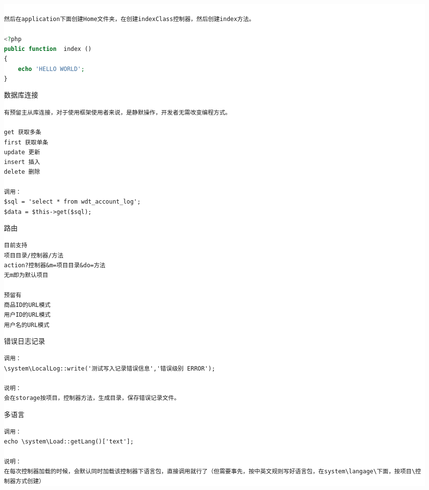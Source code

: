 ``` php

然后在application下面创建Home文件夹，在创建indexClass控制器，然后创建index方法。

<?php
public function  index ()
{
    echo 'HELLO WORLD';
}
```

数据库连接 
```
有预留主从库连接，对于使用框架使用者来说，是静默操作，开发者无需改变编程方式。

get 获取多条
first 获取单条
update 更新
insert 插入
delete 删除

调用：
$sql = 'select * from wdt_account_log';
$data = $this->get($sql);
```

路由
```
目前支持
项目目录/控制器/方法
action?控制器&m=项目目录&do=方法
无m即为默认项目

预留有
商品ID的URL模式
用户ID的URL模式
用户名的URL模式
```


错误日志记录
```
调用：
\system\LocalLog::write('测试写入记录错误信息','错误级别 ERROR');

说明：
会在storage按项目，控制器方法，生成目录，保存错误记录文件。

```

多语言
```
调用：
echo \system\Load::getLang()['text'];

说明：
在每次控制器加载的时候，会默认同时加载该控制器下语言包，直接调用就行了（但需要事先，按中英文规则写好语言包，在system\langage\下面，按项目\控制器方式创建）

```

